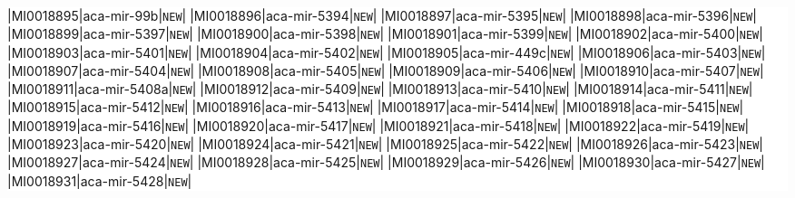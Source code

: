 |MI0018895|aca-mir-99b|`NEW`|
|MI0018896|aca-mir-5394|`NEW`|
|MI0018897|aca-mir-5395|`NEW`|
|MI0018898|aca-mir-5396|`NEW`|
|MI0018899|aca-mir-5397|`NEW`|
|MI0018900|aca-mir-5398|`NEW`|
|MI0018901|aca-mir-5399|`NEW`|
|MI0018902|aca-mir-5400|`NEW`|
|MI0018903|aca-mir-5401|`NEW`|
|MI0018904|aca-mir-5402|`NEW`|
|MI0018905|aca-mir-449c|`NEW`|
|MI0018906|aca-mir-5403|`NEW`|
|MI0018907|aca-mir-5404|`NEW`|
|MI0018908|aca-mir-5405|`NEW`|
|MI0018909|aca-mir-5406|`NEW`|
|MI0018910|aca-mir-5407|`NEW`|
|MI0018911|aca-mir-5408a|`NEW`|
|MI0018912|aca-mir-5409|`NEW`|
|MI0018913|aca-mir-5410|`NEW`|
|MI0018914|aca-mir-5411|`NEW`|
|MI0018915|aca-mir-5412|`NEW`|
|MI0018916|aca-mir-5413|`NEW`|
|MI0018917|aca-mir-5414|`NEW`|
|MI0018918|aca-mir-5415|`NEW`|
|MI0018919|aca-mir-5416|`NEW`|
|MI0018920|aca-mir-5417|`NEW`|
|MI0018921|aca-mir-5418|`NEW`|
|MI0018922|aca-mir-5419|`NEW`|
|MI0018923|aca-mir-5420|`NEW`|
|MI0018924|aca-mir-5421|`NEW`|
|MI0018925|aca-mir-5422|`NEW`|
|MI0018926|aca-mir-5423|`NEW`|
|MI0018927|aca-mir-5424|`NEW`|
|MI0018928|aca-mir-5425|`NEW`|
|MI0018929|aca-mir-5426|`NEW`|
|MI0018930|aca-mir-5427|`NEW`|
|MI0018931|aca-mir-5428|`NEW`|
